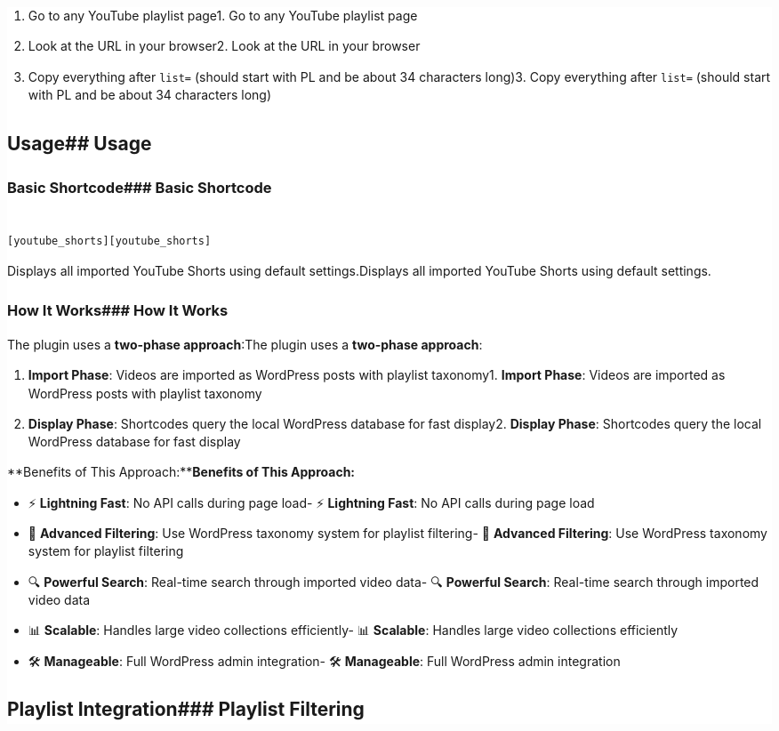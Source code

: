 1. Go to any YouTube playlist page1. Go to any YouTube playlist page

2. Look at the URL in your browser2. Look at the URL in your browser

3. Copy everything after `list=` (should start with PL and be about 34 characters long)3. Copy everything after `list=` (should start with PL and be about 34 characters long)



## Usage## Usage



### Basic Shortcode### Basic Shortcode

``````

[youtube_shorts][youtube_shorts]

``````

Displays all imported YouTube Shorts using default settings.Displays all imported YouTube Shorts using default settings.



### How It Works### How It Works



The plugin uses a **two-phase approach**:The plugin uses a **two-phase approach**:



1. **Import Phase**: Videos are imported as WordPress posts with playlist taxonomy1. **Import Phase**: Videos are imported as WordPress posts with playlist taxonomy

2. **Display Phase**: Shortcodes query the local WordPress database for fast display2. **Display Phase**: Shortcodes query the local WordPress database for fast display



**Benefits of This Approach:****Benefits of This Approach:**

- ⚡ **Lightning Fast**: No API calls during page load- ⚡ **Lightning Fast**: No API calls during page load

- 🎯 **Advanced Filtering**: Use WordPress taxonomy system for playlist filtering- 🎯 **Advanced Filtering**: Use WordPress taxonomy system for playlist filtering

- 🔍 **Powerful Search**: Real-time search through imported video data- 🔍 **Powerful Search**: Real-time search through imported video data

- 📊 **Scalable**: Handles large video collections efficiently- 📊 **Scalable**: Handles large video collections efficiently

- 🛠 **Manageable**: Full WordPress admin integration- 🛠 **Manageable**: Full WordPress admin integration



## Playlist Integration### Playlist Filtering
